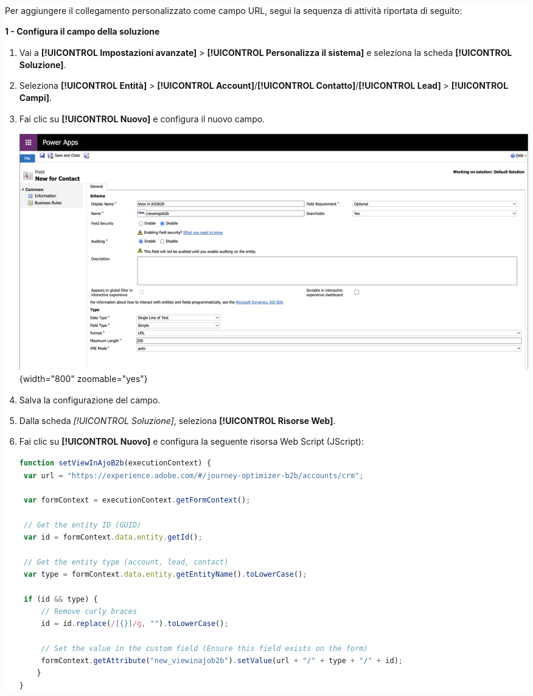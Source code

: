 Per aggiungere il collegamento personalizzato come campo URL, segui la sequenza di attività riportata di seguito:

**1 - Configura il campo della soluzione**

1. Vai a **[!UICONTROL Impostazioni avanzate]** > **[!UICONTROL Personalizza il sistema]** e seleziona la scheda **[!UICONTROL Soluzione]**.
1. Seleziona **[!UICONTROL Entità]** > **[!UICONTROL Account]**/**[!UICONTROL Contatto]**/**[!UICONTROL Lead]** > **[!UICONTROL Campi]**.
1. Fai clic su **[!UICONTROL Nuovo]** e configura il nuovo campo.

   ![Nuovo campo per entità contatto](./assets/crm-linking-dynamics-url-field-new.png){width="800" zoomable="yes"}

1. Salva la configurazione del campo.
1. Dalla scheda _[!UICONTROL Soluzione]_, seleziona **[!UICONTROL Risorse Web]**.
1. Fai clic su **[!UICONTROL Nuovo]** e configura la seguente risorsa Web Script (JScript):

   ```js
   function setViewInAjoB2b(executionContext) {
    var url = "https://experience.adobe.com/#/journey-optimizer-b2b/accounts/crm";
   
    var formContext = executionContext.getFormContext();
   
    // Get the entity ID (GUID)
    var id = formContext.data.entity.getId();
   
    // Get the entity type (account, lead, contact)
    var type = formContext.data.entity.getEntityName().toLowerCase();
   
    if (id && type) {
        // Remove curly braces
        id = id.replace(/[{}]/g, "").toLowerCase();
   
        // Set the value in the custom field (Ensure this field exists on the form)
        formContext.getAttribute("new_viewinajob2b").setValue(url + "/" + type + "/" + id);
       }
   }
   ```
